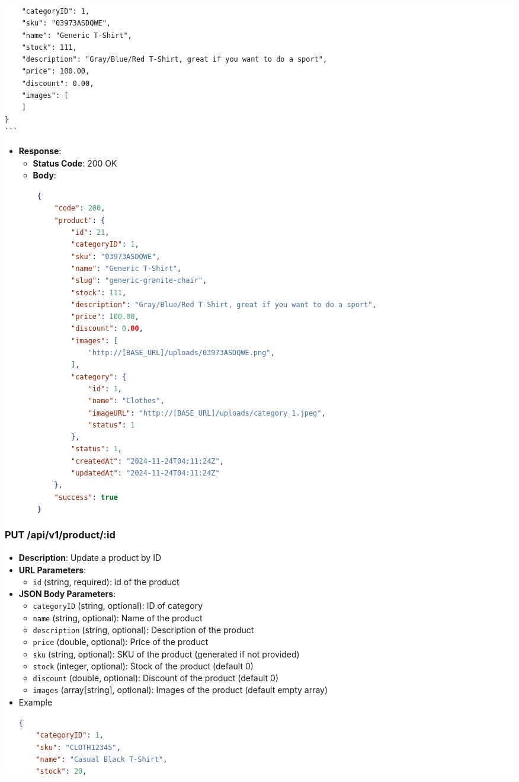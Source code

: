         "categoryID": 1,
        "sku": "03973ASDQWE",
        "name": "Generic T-Shirt",
        "stock": 111,
        "description": "Gray/Blue/Red T-Shirt, great if you want to do a sport",
        "price": 100.00,
        "discount": 0.00,
        "images": [
        ]
    }
    ```
- **Response**:
   - **Status Code**: 200 OK
   - **Body**:
     ```json
      {
          "code": 200,
          "product": {
              "id": 21,
              "categoryID": 1,
              "sku": "03973ASDQWE",
              "name": "Generic T-Shirt",
              "slug": "generic-granite-chair",
              "stock": 111,
              "description": "Gray/Blue/Red T-Shirt, great if you want to do a sport",
              "price": 100.00,
              "discount": 0.00,
              "images": [
                  "http://[BASE_URL]/uploads/03973ASDQWE.png",
              ],
              "category": {
                  "id": 1,
                  "name": "Clothes",
                  "imageURL": "http://[BASE_URL]/uploads/category_1.jpeg",
                  "status": 1
              },
              "status": 1,
              "createdAt": "2024-11-24T04:11:24Z",
              "updatedAt": "2024-11-24T04:11:24Z"
          },
          "success": true
      }
     ```
### PUT /api/v1/product/:id
- **Description**: Update a product by ID
- **URL Parameters**:
  - `id` (string, required): id of the product
- **JSON Body Parameters**:
  - `categoryID` (string, optional): ID of category
  - `name` (string, optional): Name of the product
  - `description` (string, optional): Description of the product
  - `price` (double, optional): Price of the product
  - `sku` (string, optional): SKU of the product (generated if not provided)
  - `stock` (integer, optional): Stock of the product (default 0)
  - `discount` (double, optional): Discount of the product (default 0)
  - `images` (array[string], optional): Images of the product (default empty array)
 - Example
    ```json
    {
        "categoryID": 1,
        "sku": "CLOTH12345",
        "name": "Casual Black T-Shirt",
        "stock": 20,